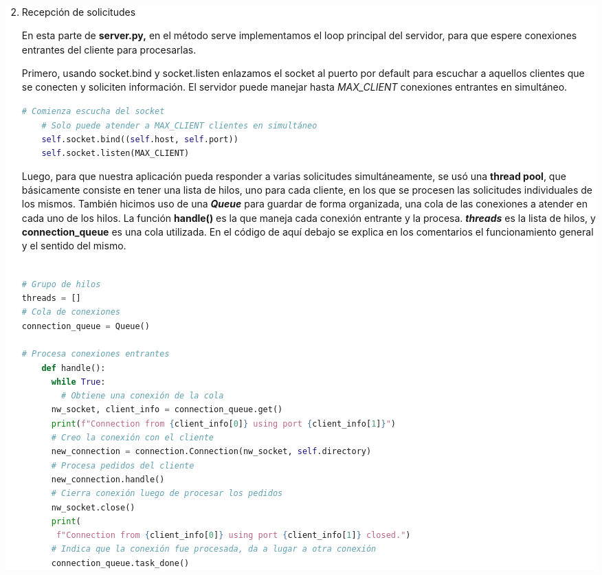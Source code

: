 2. Recepción de solicitudes
    
    En esta parte de **server.py,** en el método serve implementamos el loop principal del servidor, para que espere conexiones entrantes del cliente para procesarlas.
    
    Primero, usando socket.bind y socket.listen enlazamos el socket al puerto por default para escuchar a aquellos clientes que se conecten y soliciten información. El servidor puede manejar hasta *MAX_CLIENT* conexiones entrantes en simultáneo.
    
    ```python
    # Comienza escucha del socket
        # Solo puede atender a MAX_CLIENT clientes en simultáneo
        self.socket.bind((self.host, self.port))
        self.socket.listen(MAX_CLIENT)
    ```
    
    Luego, para que nuestra aplicación pueda responder a varias solicitudes simultáneamente, se usó una **********************thread pool**********************, que básicamente consiste en tener una lista de hilos, uno para cada cliente, en los que se procesen las solicitudes individuales de los mismos. También hicimos uso de una *****Queue***** para guardar de forma organizada, una cola de las conexiones a atender en cada uno de los hilos. La función ****************handle()**************** es la que maneja cada conexión entrante y la procesa. *******threads******* es la lista de hilos, y ****************connection_queue**************** es una cola utilizada. En el código de aquí debajo se explica en los comentarios el funcionamiento general y el sentido del mismo.
    
    ```python
    
    # Grupo de hilos
    threads = []
    # Cola de conexiones
    connection_queue = Queue()
    
    # Procesa conexiones entrantes
    	def handle():
    	  while True:
    	    # Obtiene una conexión de la cola
          nw_socket, client_info = connection_queue.get()
          print(f"Connection from {client_info[0]} using port {client_info[1]}")
          # Creo la conexión con el cliente
          new_connection = connection.Connection(nw_socket, self.directory)
          # Procesa pedidos del cliente
          new_connection.handle()
          # Cierra conexión luego de procesar los pedidos
          nw_socket.close()
          print(
           f"Connection from {client_info[0]} using port {client_info[1]} closed.")
          # Indica que la conexión fue procesada, da a lugar a otra conexión
          connection_queue.task_done()
    